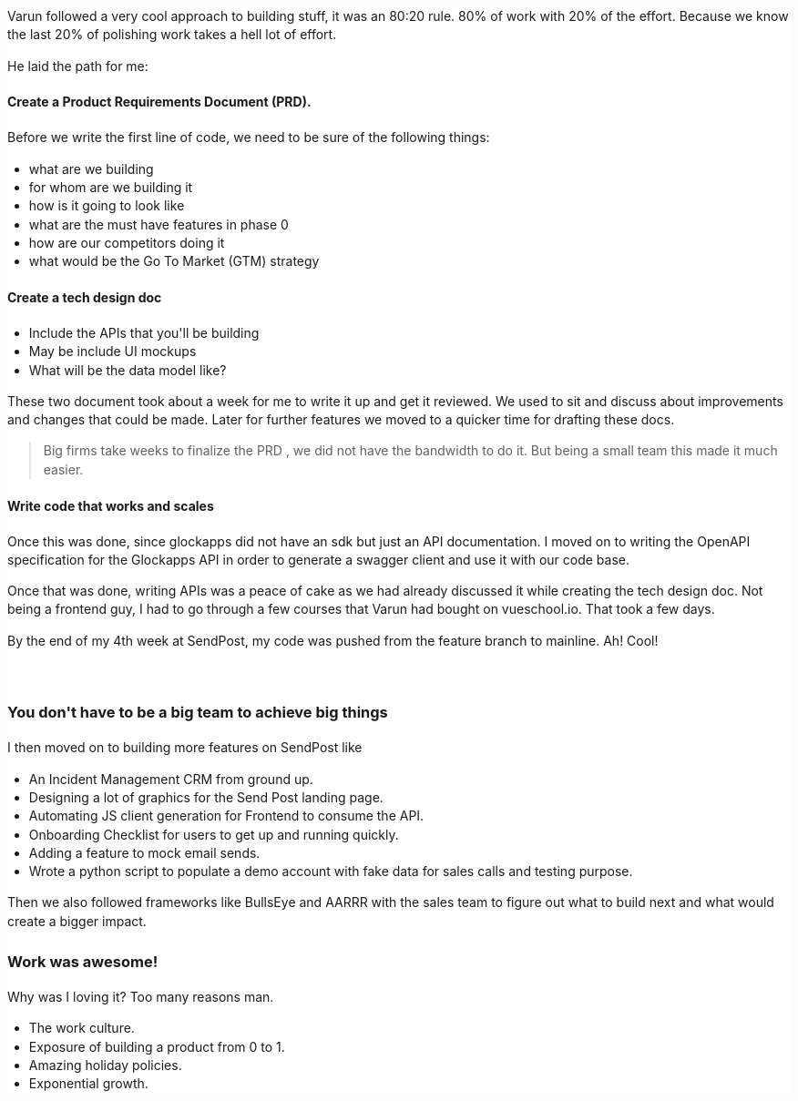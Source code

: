 <p>Varun followed a very cool approach to building stuff, it was an 80:20 rule. 80% of work with 20% of the effort. Because we know the last 20% of polishing work takes a hell lot of effort. </p>
<div class="breaker"></div>
<p>He laid the path for me:</p>
<h4 id="create-a-product-requirements-document-prd-">Create a Product Requirements Document (PRD).</h4>
<p>Before we write the first line of code, we need to be sure of the following things:</p>
<ul>
<li>what are we building</li>
<li>for whom are we building it</li>
<li>how is it going to look like</li>
<li>what are the must have features in phase 0</li>
<li>how are our competitors doing it</li>
<li>what would be the Go To Market (GTM) strategy </li>
</ul>
<h4 id="create-a-tech-design-doc">Create a tech design doc</h4>
<ul>
<li>Include the APIs that you&#39;ll be building</li>
<li>May be include UI mockups</li>
<li>What will be the data model like?</li>
</ul>
<p>These two document took about a week for me to write it up and get it reviewed. We used to sit and discuss about improvements and changes that could be made. Later for further features we moved to a quicker time for drafting these docs.</p>
<blockquote>
<p>Big firms take weeks to finalize the PRD , we did not have the bandwidth to do it. But being a small team this made it much easier.</p>
</blockquote>
<div class="breaker"></div>
<h4 id="write-code-that-works-and-scales">Write code that works and scales</h4>
<p>Once this was done, since glockapps did not have an sdk but just an API documentation. I moved on to writing the OpenAPI specification for the Glockapps API in order to generate a swagger client and use it with our code base. </p>
<p>Once that was done, writing APIs was a peace of cake as we had already discussed it while creating the tech design doc. Not being a frontend guy, I had to go through a few courses that Varun had bought on vueschool.io. That took a few days. </p>
<p>By the end of my 4th week at SendPost, my code was pushed from the feature branch to mainline. Ah! Cool! </p>
<div class="flex items-center justify-center">
  <img class="rounded-md" src="https://i.giphy.com/media/l2Sqb0owUC5s5tz5m/giphy.webp" alt="" width="50%"/>
</div>
<div class="breaker"></div>
<h3 id="small-teams-actually-build-big-things">You don't have to be a big team to achieve big things</h3>
<p>I then moved on to building more features on SendPost like </p>
<ul>
<li>An Incident Management CRM from ground up. </li>
<li>Designing a lot of graphics for the Send Post landing page. </li>
<li>Automating JS client generation for Frontend to consume the API. </li>
<li>Onboarding Checklist for users to get up and running quickly.</li>
<li>Adding a feature to mock email sends.</li>
<li>Wrote a python script to populate a demo account with fake data for sales calls and testing purpose.</li>
</ul>
<p>Then we also followed frameworks like BullsEye and AARRR with the sales team to figure out what to build next and what would create a bigger impact.</p>
<h3>Work was awesome! </h3>
<p>Why was I loving it? Too many reasons man. </p>
<ul>
<li>The work culture.</li>
<li>Exposure of building a product from 0 to 1.</li>
<li>Amazing holiday policies.</li>
<li>Exponential growth.</li>